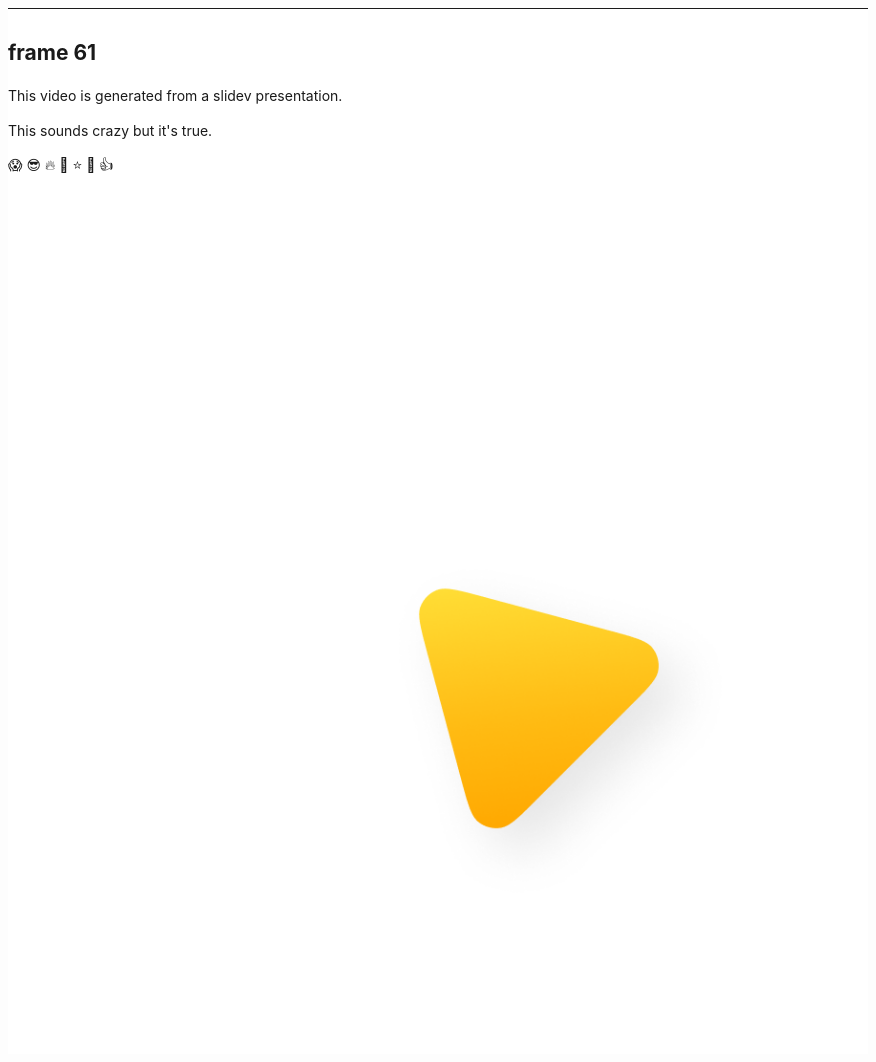 </div>


---

## frame 61

<div
v-motion
:initial="{ opacity: 0.96, scale: 0.932, y: 67.69, rotate: 24.37 }"
>
This video is generated from a slidev presentation.

This sounds crazy but it's true.

😱 😎 🔥 🚀 ⭐️ 🎁 👍

<img src="pages/logo-triangle.png" />
